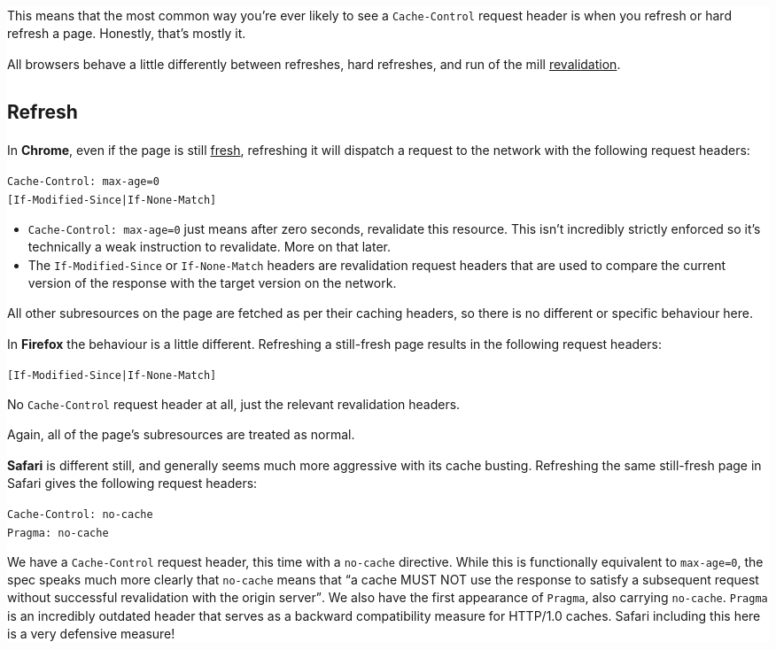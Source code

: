 This means that the most common way you’re ever likely to see a `Cache-Control`
request header is when you refresh or hard refresh a page. Honestly, that’s
mostly it.

All browsers behave a little differently between refreshes, hard refreshes, and
run of the mill
[revalidation](https://speakerdeck.com/csswizardry/cache-rules-everything?slide=10).

## Refresh

In **Chrome**, even if the page is still
[fresh](https://speakerdeck.com/csswizardry/cache-rules-everything?slide=14),
refreshing it will dispatch a request to the network with the following request
headers:

```
Cache-Control: max-age=0
[If-Modified-Since|If-None-Match]
```

* `Cache-Control: max-age=0` just means after zero seconds, revalidate this
  resource. This isn’t incredibly strictly enforced so it’s technically a weak
  instruction to revalidate. More on that later.
* The `If-Modified-Since` or `If-None-Match` headers are revalidation request
  headers that are used to compare the current version of the response with the
  target version on the network.

All other subresources on the page are fetched as per their caching headers, so
there is no different or specific behaviour here.

In **Firefox** the behaviour is a little different. Refreshing a still-fresh
page results in the following request headers:

```
[If-Modified-Since|If-None-Match]
```

No `Cache-Control` request header at all, just the relevant revalidation
headers.

Again, all of the page’s subresources are treated as normal.

**Safari** is different still, and generally seems much more aggressive with its
cache busting. Refreshing the same still-fresh page in Safari gives the
following request headers:

```
Cache-Control: no-cache
Pragma: no-cache
```

We have a `Cache-Control` request header, this time with a `no-cache` directive.
While this is functionally equivalent to `max-age=0`, the spec speaks much more
clearly that `no-cache` means that <q>a cache MUST NOT use the response to
satisfy a subsequent request without successful revalidation with the origin
server</q>. We also have the first appearance of `Pragma`, also carrying
`no-cache`. `Pragma` is an incredibly outdated header that serves as a backward
compatibility measure for HTTP/1.0 caches. Safari including this here is a very
defensive measure!
